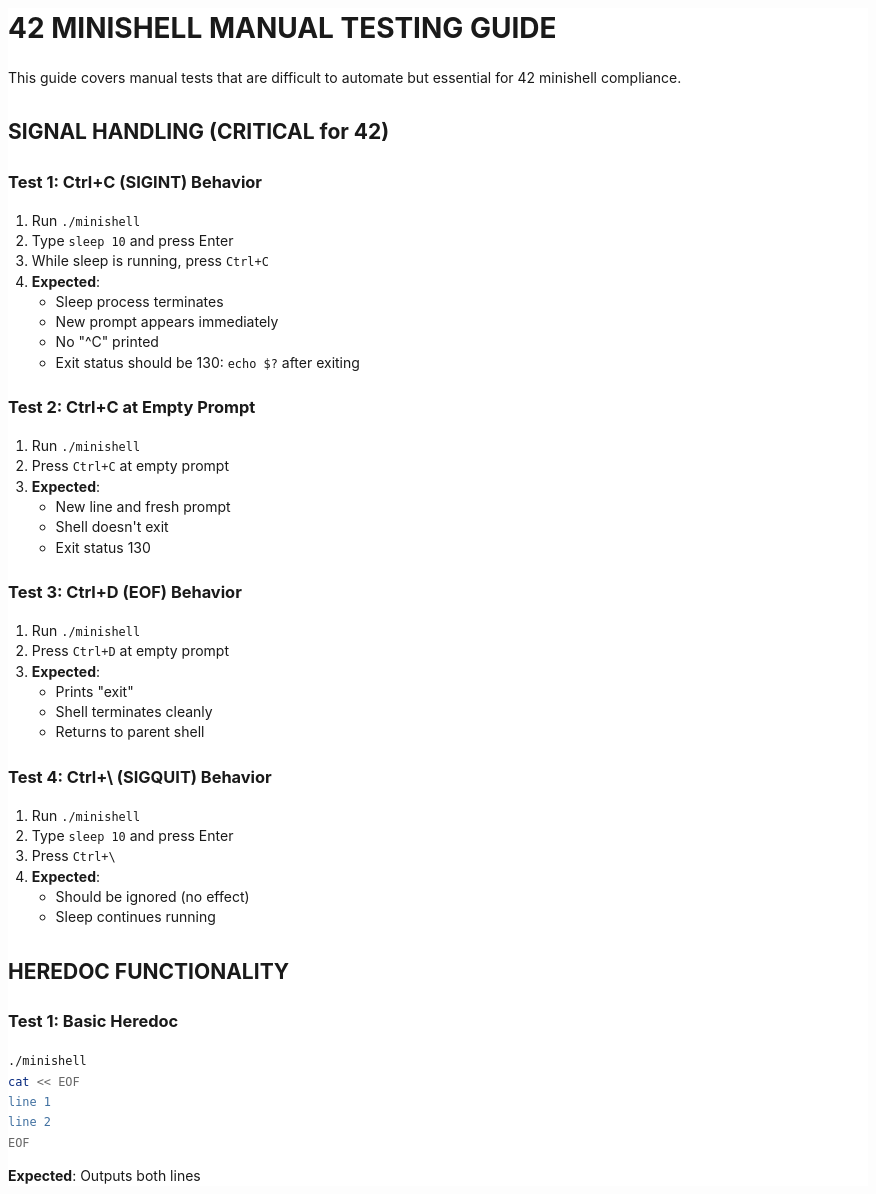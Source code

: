 # 42 MINISHELL MANUAL TESTING GUIDE

This guide covers manual tests that are difficult to automate but essential for 42 minishell compliance.

## SIGNAL HANDLING (CRITICAL for 42)

### Test 1: Ctrl+C (SIGINT) Behavior
1. Run `./minishell`
2. Type `sleep 10` and press Enter
3. While sleep is running, press `Ctrl+C`
4. **Expected**: 
   - Sleep process terminates
   - New prompt appears immediately
   - No "^C" printed
   - Exit status should be 130: `echo $?` after exiting

### Test 2: Ctrl+C at Empty Prompt  
1. Run `./minishell`
2. Press `Ctrl+C` at empty prompt
3. **Expected**:
   - New line and fresh prompt
   - Shell doesn't exit
   - Exit status 130

### Test 3: Ctrl+D (EOF) Behavior
1. Run `./minishell` 
2. Press `Ctrl+D` at empty prompt
3. **Expected**:
   - Prints "exit"
   - Shell terminates cleanly
   - Returns to parent shell

### Test 4: Ctrl+\ (SIGQUIT) Behavior
1. Run `./minishell`
2. Type `sleep 10` and press Enter
3. Press `Ctrl+\`
4. **Expected**:
   - Should be ignored (no effect)
   - Sleep continues running

## HEREDOC FUNCTIONALITY

### Test 1: Basic Heredoc
```bash
./minishell
cat << EOF
line 1
line 2
EOF
```
**Expected**: Outputs both lines
